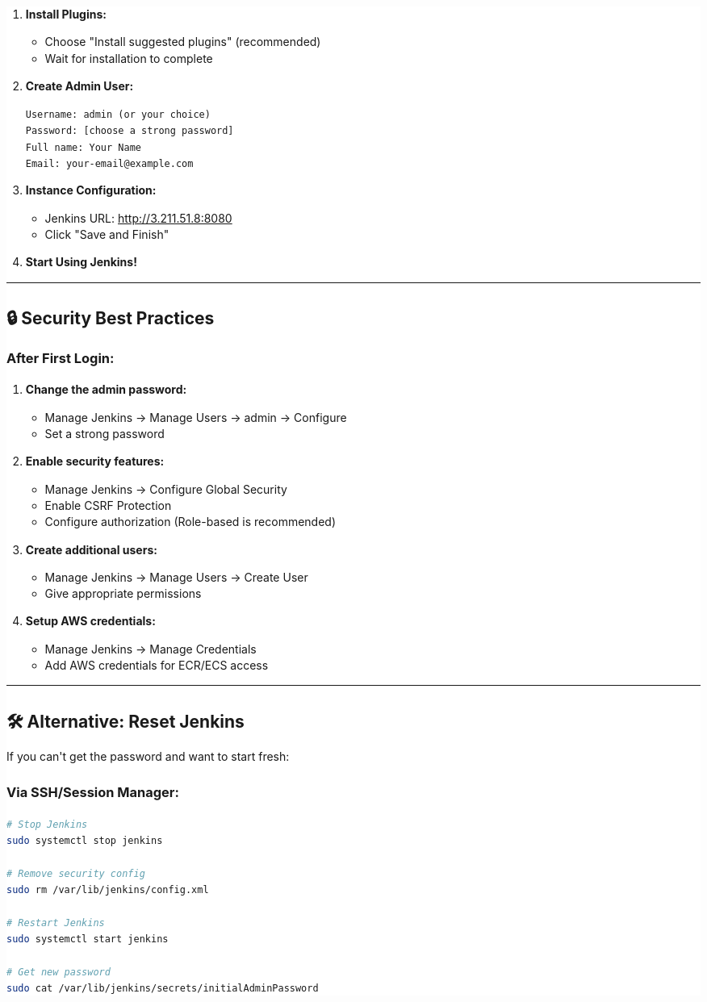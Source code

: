 1. **Install Plugins:**
   - Choose "Install suggested plugins" (recommended)
   - Wait for installation to complete

2. **Create Admin User:**
   ```
   Username: admin (or your choice)
   Password: [choose a strong password]
   Full name: Your Name
   Email: your-email@example.com
   ```

3. **Instance Configuration:**
   - Jenkins URL: http://3.211.51.8:8080
   - Click "Save and Finish"

4. **Start Using Jenkins!**

---

## 🔒 Security Best Practices

### After First Login:

1. **Change the admin password:**
   - Manage Jenkins → Manage Users → admin → Configure
   - Set a strong password

2. **Enable security features:**
   - Manage Jenkins → Configure Global Security
   - Enable CSRF Protection
   - Configure authorization (Role-based is recommended)

3. **Create additional users:**
   - Manage Jenkins → Manage Users → Create User
   - Give appropriate permissions

4. **Setup AWS credentials:**
   - Manage Jenkins → Manage Credentials
   - Add AWS credentials for ECR/ECS access

---

## 🛠️ Alternative: Reset Jenkins

If you can't get the password and want to start fresh:

### Via SSH/Session Manager:

```bash
# Stop Jenkins
sudo systemctl stop jenkins

# Remove security config
sudo rm /var/lib/jenkins/config.xml

# Restart Jenkins
sudo systemctl start jenkins

# Get new password
sudo cat /var/lib/jenkins/secrets/initialAdminPassword
```
